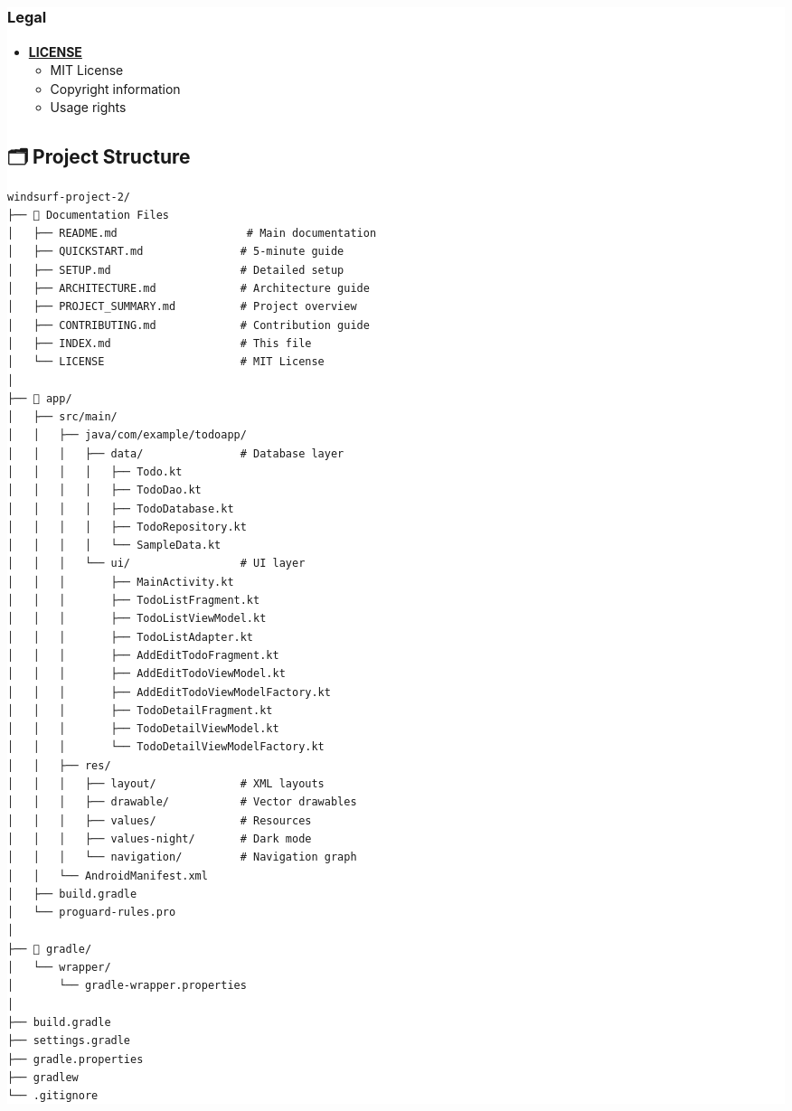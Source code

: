 ### Legal
- **[LICENSE](LICENSE)**
  - MIT License
  - Copyright information
  - Usage rights

## 🗂️ Project Structure

```
windsurf-project-2/
├── 📄 Documentation Files
│   ├── README.md                    # Main documentation
│   ├── QUICKSTART.md               # 5-minute guide
│   ├── SETUP.md                    # Detailed setup
│   ├── ARCHITECTURE.md             # Architecture guide
│   ├── PROJECT_SUMMARY.md          # Project overview
│   ├── CONTRIBUTING.md             # Contribution guide
│   ├── INDEX.md                    # This file
│   └── LICENSE                     # MIT License
│
├── 📁 app/
│   ├── src/main/
│   │   ├── java/com/example/todoapp/
│   │   │   ├── data/               # Database layer
│   │   │   │   ├── Todo.kt
│   │   │   │   ├── TodoDao.kt
│   │   │   │   ├── TodoDatabase.kt
│   │   │   │   ├── TodoRepository.kt
│   │   │   │   └── SampleData.kt
│   │   │   └── ui/                 # UI layer
│   │   │       ├── MainActivity.kt
│   │   │       ├── TodoListFragment.kt
│   │   │       ├── TodoListViewModel.kt
│   │   │       ├── TodoListAdapter.kt
│   │   │       ├── AddEditTodoFragment.kt
│   │   │       ├── AddEditTodoViewModel.kt
│   │   │       ├── AddEditTodoViewModelFactory.kt
│   │   │       ├── TodoDetailFragment.kt
│   │   │       ├── TodoDetailViewModel.kt
│   │   │       └── TodoDetailViewModelFactory.kt
│   │   ├── res/
│   │   │   ├── layout/             # XML layouts
│   │   │   ├── drawable/           # Vector drawables
│   │   │   ├── values/             # Resources
│   │   │   ├── values-night/       # Dark mode
│   │   │   └── navigation/         # Navigation graph
│   │   └── AndroidManifest.xml
│   ├── build.gradle
│   └── proguard-rules.pro
│
├── 📁 gradle/
│   └── wrapper/
│       └── gradle-wrapper.properties
│
├── build.gradle
├── settings.gradle
├── gradle.properties
├── gradlew
└── .gitignore
```
